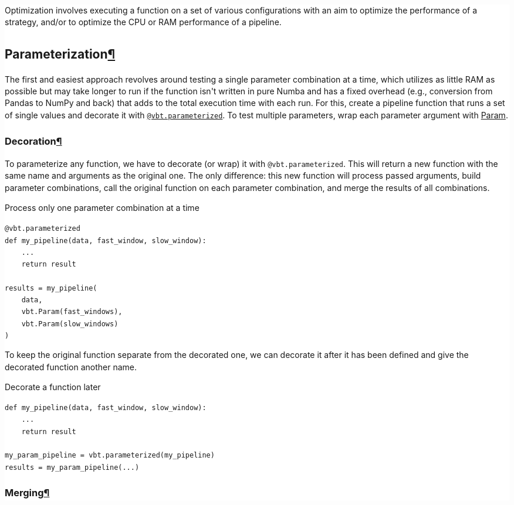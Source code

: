 
Optimization involves executing a function on a set of various configurations with an aim to optimize the performance of a strategy, and/or to optimize the CPU or RAM performance of a pipeline.

## Parameterization[¶](https://vectorbt.pro/pvt_40509f46/cookbook/optimization/#parameterization "Permanent link")

The first and easiest approach revolves around testing a single parameter combination at a time, which utilizes as little RAM as possible but may take longer to run if the function isn't written in pure Numba and has a fixed overhead (e.g., conversion from Pandas to NumPy and back) that adds to the total execution time with each run. For this, create a pipeline function that runs a set of single values and decorate it with [`@vbt.parameterized`](https://vectorbt.pro/pvt_40509f46/api/utils/params/#vectorbtpro.utils.params.parameterized). To test multiple parameters, wrap each parameter argument with [Param](https://vectorbt.pro/pvt_40509f46/api/utils/params/#vectorbtpro.utils.params.Param).

### Decoration[¶](https://vectorbt.pro/pvt_40509f46/cookbook/optimization/#decoration "Permanent link")

To parameterize any function, we have to decorate (or wrap) it with `@vbt.parameterized`. This will return a new function with the same name and arguments as the original one. The only difference: this new function will process passed arguments, build parameter combinations, call the original function on each parameter combination, and merge the results of all combinations.

Process only one parameter combination at a time

```
@vbt.parameterized
def my_pipeline(data, fast_window, slow_window):  
    ...
    return result  

results = my_pipeline(  
    data,
    vbt.Param(fast_windows),  
    vbt.Param(slow_windows)
)

```

To keep the original function separate from the decorated one, we can decorate it after it has been defined and give the decorated function another name.

Decorate a function later

```
def my_pipeline(data, fast_window, slow_window):
    ...
    return result

my_param_pipeline = vbt.parameterized(my_pipeline)
results = my_param_pipeline(...)

```

### Merging[¶](https://vectorbt.pro/pvt_40509f46/cookbook/optimization/#merging "Permanent link")
